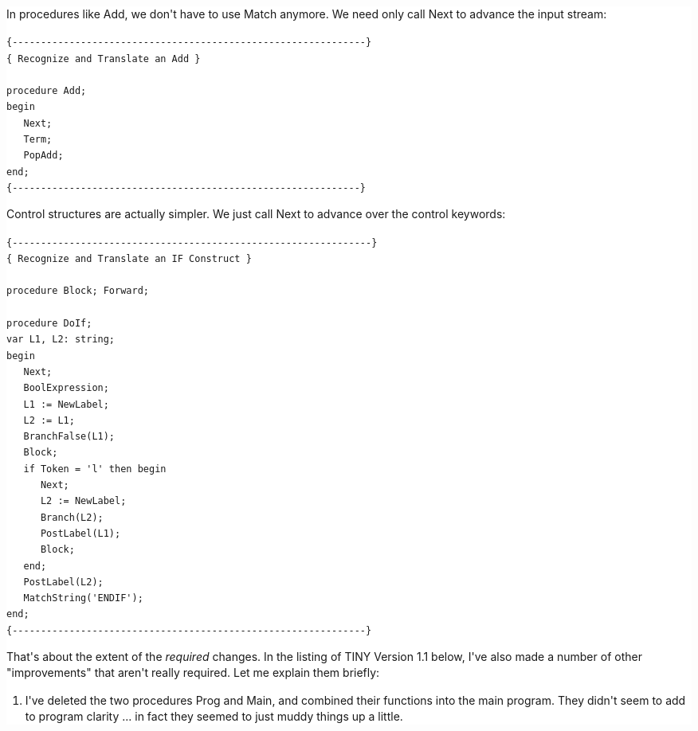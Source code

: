 
In procedures like Add, we don't  have  to use Match anymore.  We
need only call Next to advance the input stream:

    {--------------------------------------------------------------}
    { Recognize and Translate an Add }
    
    procedure Add;
    begin
       Next;
       Term;
       PopAdd;
    end;
    {-------------------------------------------------------------}

Control  structures  are  actually simpler.  We just call Next to
advance over the control keywords:


    {---------------------------------------------------------------}
    { Recognize and Translate an IF Construct }
    
    procedure Block; Forward;
    
    procedure DoIf;
    var L1, L2: string;
    begin
       Next;
       BoolExpression;
       L1 := NewLabel;
       L2 := L1;
       BranchFalse(L1);
       Block;
       if Token = 'l' then begin
          Next;
          L2 := NewLabel;
          Branch(L2);
          PostLabel(L1);
          Block;
       end;
       PostLabel(L2);
       MatchString('ENDIF');
    end;
    {--------------------------------------------------------------}
    

That's about the extent of the _required_ changes.  In  the listing
of TINY  Version  1.1  below,  I've  also  made a number of other
"improvements" that  aren't really required.  Let me explain them
briefly:

 1.  I've deleted the two procedures Prog and Main, and combined
     their functions into the main program.  They didn't seem to
     add  to program clarity ... in fact  they  seemed  to  just
     muddy things up a little.
